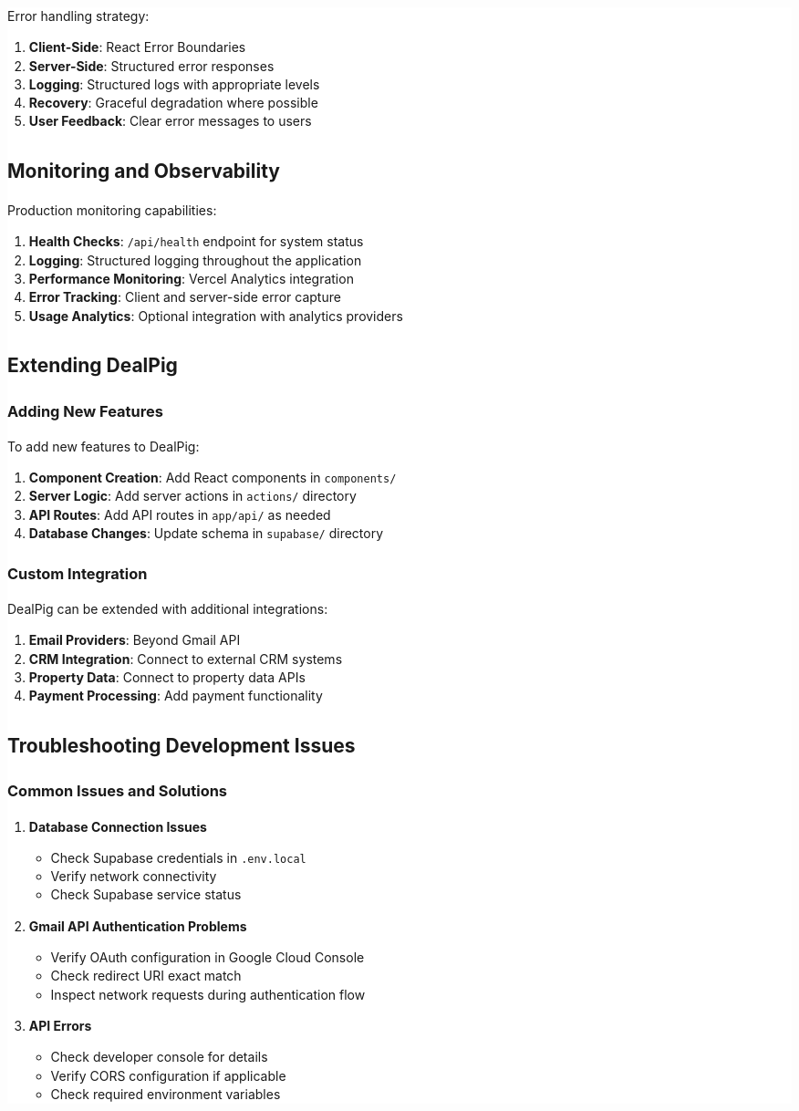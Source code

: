 Error handling strategy:

1. **Client-Side**: React Error Boundaries
2. **Server-Side**: Structured error responses
3. **Logging**: Structured logs with appropriate levels
4. **Recovery**: Graceful degradation where possible
5. **User Feedback**: Clear error messages to users

## Monitoring and Observability

Production monitoring capabilities:

1. **Health Checks**: `/api/health` endpoint for system status
2. **Logging**: Structured logging throughout the application
3. **Performance Monitoring**: Vercel Analytics integration
4. **Error Tracking**: Client and server-side error capture
5. **Usage Analytics**: Optional integration with analytics providers

## Extending DealPig

### Adding New Features

To add new features to DealPig:

1. **Component Creation**: Add React components in `components/`
2. **Server Logic**: Add server actions in `actions/` directory
3. **API Routes**: Add API routes in `app/api/` as needed
4. **Database Changes**: Update schema in `supabase/` directory

### Custom Integration

DealPig can be extended with additional integrations:

1. **Email Providers**: Beyond Gmail API
2. **CRM Integration**: Connect to external CRM systems
3. **Property Data**: Connect to property data APIs
4. **Payment Processing**: Add payment functionality

## Troubleshooting Development Issues

### Common Issues and Solutions

1. **Database Connection Issues**
   - Check Supabase credentials in `.env.local`
   - Verify network connectivity
   - Check Supabase service status

2. **Gmail API Authentication Problems**
   - Verify OAuth configuration in Google Cloud Console
   - Check redirect URI exact match
   - Inspect network requests during authentication flow

3. **API Errors**
   - Check developer console for details
   - Verify CORS configuration if applicable
   - Check required environment variables
